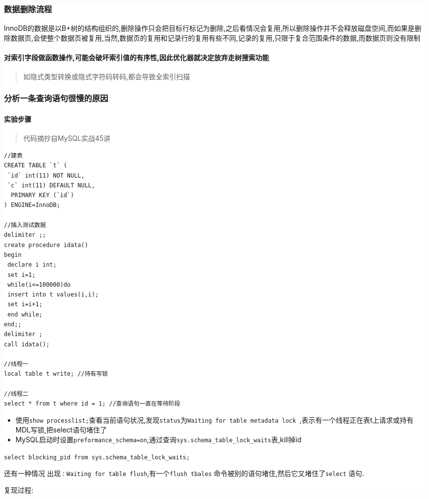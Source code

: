 ### 数据删除流程

InnoDB的数据是以B+树的结构组织的,删除操作只会把目标行标记为删除,之后看情况会复用,所以删除操作并不会释放磁盘空间,而如果是删除数据页,会使整个数据页被复用,当然,数据页的复用和记录行的复用有些不同,记录的复用,只限于复合范围条件的数据,而数据页则没有限制

#### 对索引字段做函数操作,可能会破坏索引值的有序性,因此优化器就决定放弃走树搜索功能

> 如隐式类型转换或隐式字符码转码,都会导致全索引扫描

### 分析一条查询语句很慢的原因

#### 实验步骤

> 代码摘抄自MySQL实战45讲

```mysql
//建表
CREATE TABLE `t` (
 `id` int(11) NOT NULL,
 `c` int(11) DEFAULT NULL,
  PRIMARY KEY (`id`)
) ENGINE=InnoDB;

//插入测试数据
delimiter ;;
create procedure idata()
begin
 declare i int;
 set i=1;
 while(i<=100000)do
 insert into t values(i,i);
 set i=i+1;
 end while;
end;;
delimiter ;
call idata();

//线程一
local table t write; //持有写锁

//线程二
select * from t where id = 1; //查询语句一直在等待阶段
```

- 使用`show processlist;`查看当前语句状况,发现`status`为`Waiting for table metadata lock `,表示有一个线程正在表t上请求或持有MDL写锁,把select语句堵住了
- MySQL启动时设置`preformance_schema=on`,通过查询`sys.schema_table_lock_waits`表,kill掉id

```mysql
select blocking_pid from sys.schema_table_lock_waits;
```

还有一种情况 出现 : `Waiting for table flush`,有一个`flush tbales` 命令被别的语句堵住,然后它又堵住了`select` 语句.

复现过程:
